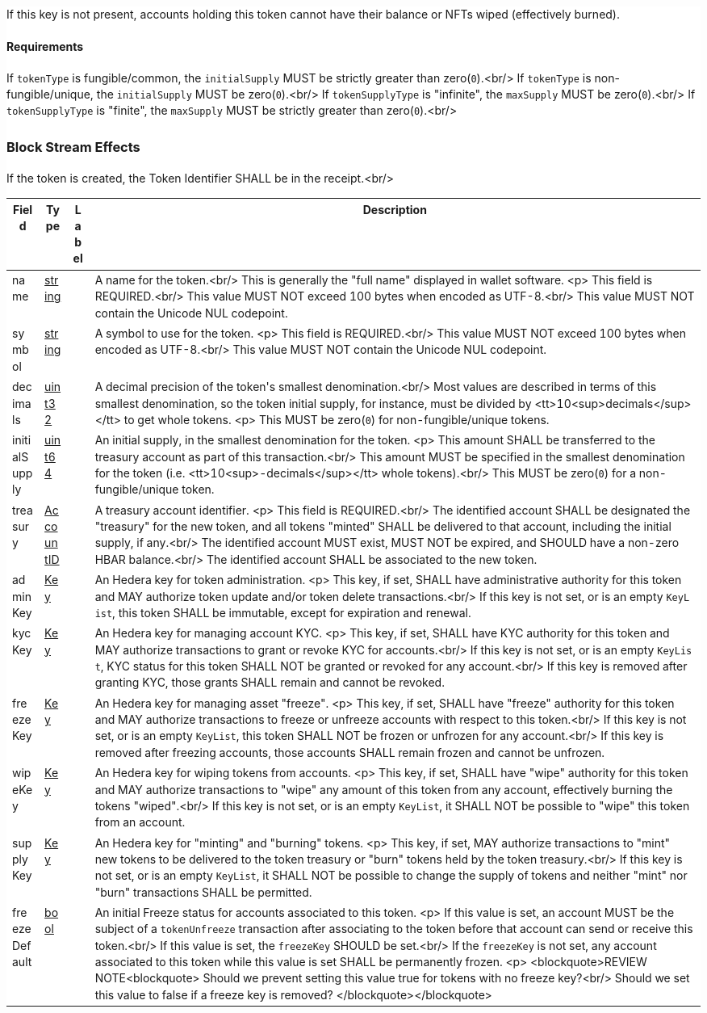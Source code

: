   If this key is not present, accounts holding this token cannot have
  their balance or NFTs wiped (effectively burned).

#### Requirements
If `tokenType` is fungible/common, the `initialSupply` MUST be strictly
greater than zero(`0`).&lt;br/&gt;
If `tokenType` is non-fungible/unique, the `initialSupply` MUST
be zero(`0`).&lt;br/&gt;
If `tokenSupplyType` is &#34;infinite&#34;, the `maxSupply` MUST be zero(`0`).&lt;br/&gt;
If `tokenSupplyType` is &#34;finite&#34;, the `maxSupply` MUST be strictly
greater than zero(`0`).&lt;br/&gt;

### Block Stream Effects
If the token is created, the Token Identifier SHALL be in the receipt.&lt;br/&gt;


| Field | Type | Label | Description |
| ----- | ---- | ----- | ----------- |
| name | [string](#string) |  | A name for the token.&lt;br/&gt; This is generally the &#34;full name&#34; displayed in wallet software. &lt;p&gt; This field is REQUIRED.&lt;br/&gt; This value MUST NOT exceed 100 bytes when encoded as UTF-8.&lt;br/&gt; This value MUST NOT contain the Unicode NUL codepoint. |
| symbol | [string](#string) |  | A symbol to use for the token. &lt;p&gt; This field is REQUIRED.&lt;br/&gt; This value MUST NOT exceed 100 bytes when encoded as UTF-8.&lt;br/&gt; This value MUST NOT contain the Unicode NUL codepoint. |
| decimals | [uint32](#uint32) |  | A decimal precision of the token&#39;s smallest denomination.&lt;br/&gt; Most values are described in terms of this smallest denomination, so the token initial supply, for instance, must be divided by &lt;tt&gt;10&lt;sup&gt;decimals&lt;/sup&gt;&lt;/tt&gt; to get whole tokens. &lt;p&gt; This MUST be zero(`0`) for non-fungible/unique tokens. |
| initialSupply | [uint64](#uint64) |  | An initial supply, in the smallest denomination for the token. &lt;p&gt; This amount SHALL be transferred to the treasury account as part of this transaction.&lt;br/&gt; This amount MUST be specified in the smallest denomination for the token (i.e. &lt;tt&gt;10&lt;sup&gt;-decimals&lt;/sup&gt;&lt;/tt&gt; whole tokens).&lt;br/&gt; This MUST be zero(`0`) for a non-fungible/unique token. |
| treasury | [AccountID](#proto-AccountID) |  | A treasury account identifier. &lt;p&gt; This field is REQUIRED.&lt;br/&gt; The identified account SHALL be designated the &#34;treasury&#34; for the new token, and all tokens &#34;minted&#34; SHALL be delivered to that account, including the initial supply, if any.&lt;br/&gt; The identified account MUST exist, MUST NOT be expired, and SHOULD have a non-zero HBAR balance.&lt;br/&gt; The identified account SHALL be associated to the new token. |
| adminKey | [Key](#proto-Key) |  | An Hedera key for token administration. &lt;p&gt; This key, if set, SHALL have administrative authority for this token and MAY authorize token update and/or token delete transactions.&lt;br/&gt; If this key is not set, or is an empty `KeyList`, this token SHALL be immutable, except for expiration and renewal. |
| kycKey | [Key](#proto-Key) |  | An Hedera key for managing account KYC. &lt;p&gt; This key, if set, SHALL have KYC authority for this token and MAY authorize transactions to grant or revoke KYC for accounts.&lt;br/&gt; If this key is not set, or is an empty `KeyList`, KYC status for this token SHALL NOT be granted or revoked for any account.&lt;br/&gt; If this key is removed after granting KYC, those grants SHALL remain and cannot be revoked. |
| freezeKey | [Key](#proto-Key) |  | An Hedera key for managing asset &#34;freeze&#34;. &lt;p&gt; This key, if set, SHALL have &#34;freeze&#34; authority for this token and MAY authorize transactions to freeze or unfreeze accounts with respect to this token.&lt;br/&gt; If this key is not set, or is an empty `KeyList`, this token SHALL NOT be frozen or unfrozen for any account.&lt;br/&gt; If this key is removed after freezing accounts, those accounts SHALL remain frozen and cannot be unfrozen. |
| wipeKey | [Key](#proto-Key) |  | An Hedera key for wiping tokens from accounts. &lt;p&gt; This key, if set, SHALL have &#34;wipe&#34; authority for this token and MAY authorize transactions to &#34;wipe&#34; any amount of this token from any account, effectively burning the tokens &#34;wiped&#34;.&lt;br/&gt; If this key is not set, or is an empty `KeyList`, it SHALL NOT be possible to &#34;wipe&#34; this token from an account. |
| supplyKey | [Key](#proto-Key) |  | An Hedera key for &#34;minting&#34; and &#34;burning&#34; tokens. &lt;p&gt; This key, if set, MAY authorize transactions to &#34;mint&#34; new tokens to be delivered to the token treasury or &#34;burn&#34; tokens held by the token treasury.&lt;br/&gt; If this key is not set, or is an empty `KeyList`, it SHALL NOT be possible to change the supply of tokens and neither &#34;mint&#34; nor &#34;burn&#34; transactions SHALL be permitted. |
| freezeDefault | [bool](#bool) |  | An initial Freeze status for accounts associated to this token. &lt;p&gt; If this value is set, an account MUST be the subject of a `tokenUnfreeze` transaction after associating to the token before that account can send or receive this token.&lt;br/&gt; If this value is set, the `freezeKey` SHOULD be set.&lt;br/&gt; If the `freezeKey` is not set, any account associated to this token while this value is set SHALL be permanently frozen. &lt;p&gt; &lt;blockquote&gt;REVIEW NOTE&lt;blockquote&gt; Should we prevent setting this value true for tokens with no freeze key?&lt;br/&gt; Should we set this value to false if a freeze key is removed? &lt;/blockquote&gt;&lt;/blockquote&gt; |